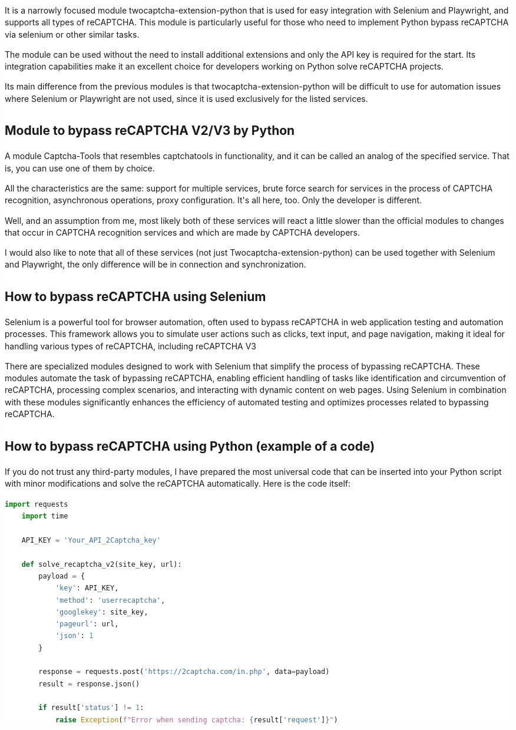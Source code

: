 <p>It is a narrowly focused module twocaptcha-extension-python that is used for easy integration with Selenium and Playwright, and supports all types of reCAPTCHA. This module is particularly useful for those who need to implement Python bypass reCAPTCHA via selenium or other similar tasks.</p>

<p>The module can be used without the need to install additional extensions and only the API key is required for the start. Its integration capabilities make it an excellent choice for developers working on Python solve reCAPTCHA projects.</p>

<p>Its main difference from the previous modules is that twocaptcha-extension-python will be difficult to use for automation issues where Selenium or Playwright are not used, since it is used exclusively for the listed services.</p>

<h2>Module to bypass reCAPTCHA V2/V3 by Python</h2>

<p>A module Captcha-Tools that resembles captchatools in functionality, and it can be called an analog of the specified service. That is, you can use one of them by choice.</p>

<p>All the characteristics are the same: support for multiple services, brute force search for services in the process of CAPTCHA recognition, asynchronous operations, proxy configuration. It's all here, too. Only the developer is different.</p>

<p>Well, and an assumption from me, most likely both of these services will react a little slower than the official modules to changes that occur in CAPTCHA recognition services and which are made by CAPTCHA developers.</p>

<p>I would also like to note that all of these services (not just Twocaptcha-extension-python) can be used together with Selenium and Playwright, the only difference will be in connection and synchronization.</p>

<h2>How to bypass reCAPTCHA using Selenium</h2>

<p>Selenium is a powerful tool for browser automation, often used to bypass reCAPTCHA in web application testing and automation processes. This framework allows you to simulate user actions such as clicks, text input, and page navigation, making it ideal for handling various types of reCAPTCHA, including reCAPTCHA V3</p>

<p>There are specialized modules designed to work with Selenium that simplify the process of bypassing reCAPTCHA. These modules automate the task of bypassing reCAPTCHA, enabling efficient handling of tasks like identification and circumvention of reCAPTCHA, processing complex scenarios, and interacting with dynamic content on web pages. Using Selenium in combination with these modules significantly enhances the efficiency of automated testing and optimizes processes related to bypassing reCAPTCHA.</p>

<h2>How to bypass reCAPTCHA using Python (example of a code)</h2>

<p>If you do not trust any third-party modules, I have prepared the most universal code that can be inserted into your Python script with minor modifications and solve the reCAPTCHA automatically. Here is the code itself:</p>

``` python
import requests
    import time

    API_KEY = 'Your_API_2Captcha_key'

    def solve_recaptcha_v2(site_key, url):
        payload = {
            'key': API_KEY,
            'method': 'userrecaptcha',
            'googlekey': site_key,
            'pageurl': url,
            'json': 1
        }

        response = requests.post('https://2captcha.com/in.php', data=payload)
        result = response.json()

        if result['status'] != 1:
            raise Exception(f"Error when sending captcha: {result['request']}")

```